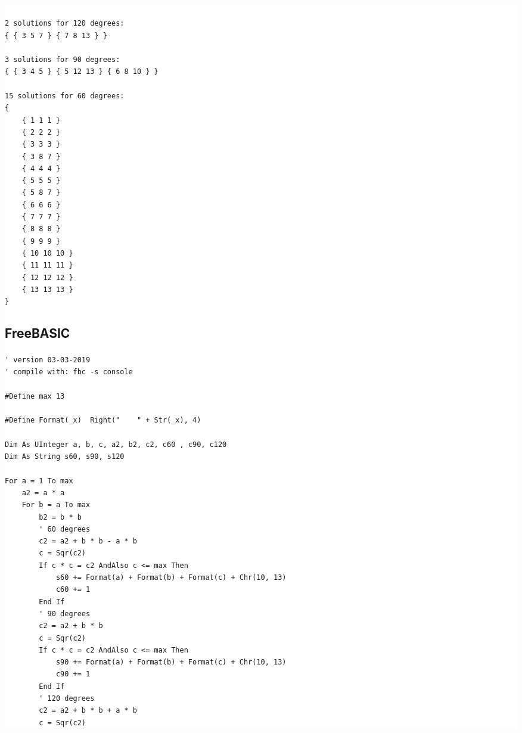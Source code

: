 ```txt

2 solutions for 120 degrees:
{ { 3 5 7 } { 7 8 13 } }

3 solutions for 90 degrees:
{ { 3 4 5 } { 5 12 13 } { 6 8 10 } }

15 solutions for 60 degrees:
{
    { 1 1 1 }
    { 2 2 2 }
    { 3 3 3 }
    { 3 8 7 }
    { 4 4 4 }
    { 5 5 5 }
    { 5 8 7 }
    { 6 6 6 }
    { 7 7 7 }
    { 8 8 8 }
    { 9 9 9 }
    { 10 10 10 }
    { 11 11 11 }
    { 12 12 12 }
    { 13 13 13 }
}

```


## FreeBASIC


```freebasic
' version 03-03-2019
' compile with: fbc -s console

#Define max 13

#Define Format(_x)  Right("    " + Str(_x), 4)

Dim As UInteger a, b, c, a2, b2, c2, c60 , c90, c120
Dim As String s60, s90, s120

For a = 1 To max
    a2 = a * a
    For b = a To max
        b2 = b * b
        ' 60 degrees
        c2 = a2 + b * b - a * b
        c = Sqr(c2)
        If c * c = c2 AndAlso c <= max Then
            s60 += Format(a) + Format(b) + Format(c) + Chr(10, 13)
            c60 += 1
        End If
        ' 90 degrees
        c2 = a2 + b * b
        c = Sqr(c2)
        If c * c = c2 AndAlso c <= max Then
            s90 += Format(a) + Format(b) + Format(c) + Chr(10, 13)
            c90 += 1
        End If
        ' 120 degrees
        c2 = a2 + b * b + a * b
        c = Sqr(c2)
```